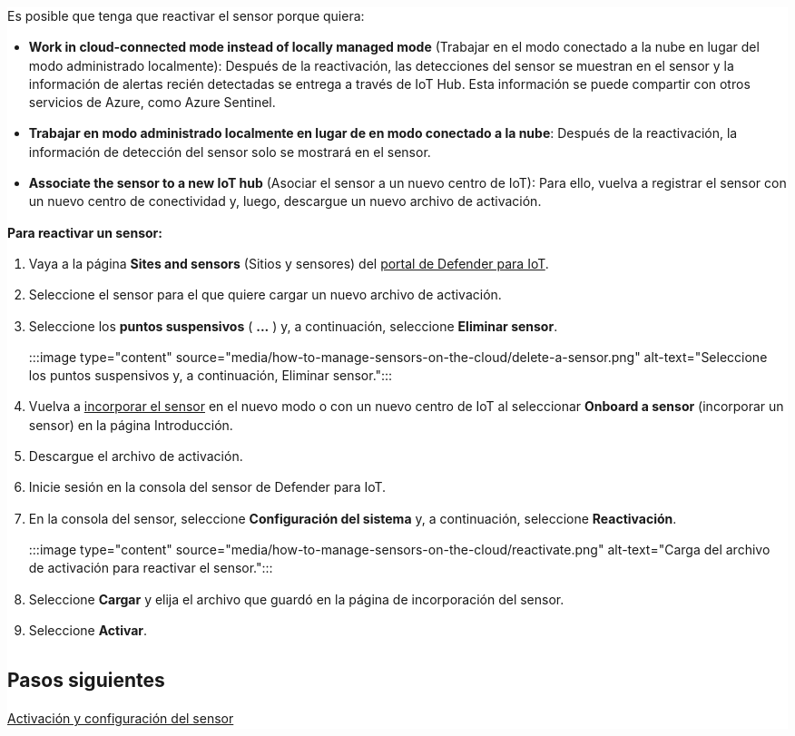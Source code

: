 Es posible que tenga que reactivar el sensor porque quiera:

- **Work in cloud-connected mode instead of locally managed mode** (Trabajar en el modo conectado a la nube en lugar del modo administrado localmente): Después de la reactivación, las detecciones del sensor se muestran en el sensor y la información de alertas recién detectadas se entrega a través de IoT Hub. Esta información se puede compartir con otros servicios de Azure, como Azure Sentinel.

- **Trabajar en modo administrado localmente en lugar de en modo conectado a la nube**: Después de la reactivación, la información de detección del sensor solo se mostrará en el sensor.

- **Associate the sensor to a new IoT hub** (Asociar el sensor a un nuevo centro de IoT):  Para ello, vuelva a registrar el sensor con un nuevo centro de conectividad y, luego, descargue un nuevo archivo de activación.

**Para reactivar un sensor:**

1. Vaya a la página **Sites and sensors** (Sitios y sensores) del [portal de Defender para IoT](https://portal.azure.com/#blade/Microsoft_Azure_IoT_Defender/IoTDefenderDashboard/Getting_Started).

1. Seleccione el sensor para el que quiere cargar un nuevo archivo de activación.

1. Seleccione los **puntos suspensivos** ( **...** ) y, a continuación, seleccione **Eliminar sensor**.

    :::image type="content" source="media/how-to-manage-sensors-on-the-cloud/delete-a-sensor.png" alt-text="Seleccione los puntos suspensivos y, a continuación, Eliminar sensor.":::

1. Vuelva a [incorporar el sensor](#onboard-sensors) en el nuevo modo o con un nuevo centro de IoT al seleccionar **Onboard a sensor** (incorporar un sensor) en la página Introducción.

1. Descargue el archivo de activación.

1. Inicie sesión en la consola del sensor de Defender para IoT.

1. En la consola del sensor, seleccione **Configuración del sistema** y, a continuación, seleccione **Reactivación**.

   :::image type="content" source="media/how-to-manage-sensors-on-the-cloud/reactivate.png" alt-text="Carga del archivo de activación para reactivar el sensor.":::

1. Seleccione **Cargar** y elija el archivo que guardó en la página de incorporación del sensor.

1. Seleccione **Activar**.

## <a name="next-steps"></a>Pasos siguientes

[Activación y configuración del sensor](how-to-activate-and-set-up-your-sensor.md)
